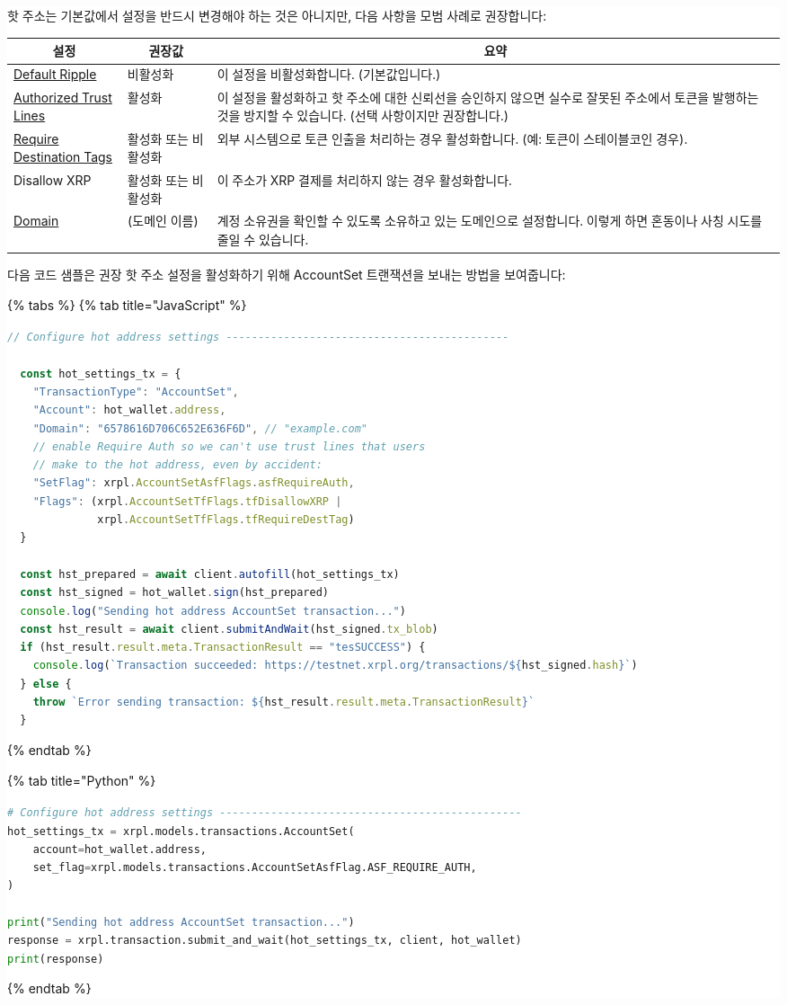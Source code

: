 핫 주소는 기본값에서 설정을 반드시 변경해야 하는 것은 아니지만, 다음 사항을 모범 사례로 권장합니다:

| 설정                                                                         | 권장값         | 요약                                                                                        |
| -------------------------------------------------------------------------- | ----------- | ----------------------------------------------------------------------------------------- |
| [Default Ripple](https://xrpl.org/rippling.html)                           | 비활성화        | 이 설정을 비활성화합니다. (기본값입니다.)                                                                  |
| [Authorized Trust Lines](https://xrpl.org/authorized-trust-lines.html)     | 활성화         | 이 설정을 활성화하고 핫 주소에 대한 신뢰선을 승인하지 않으면 실수로 잘못된 주소에서 토큰을 발행하는 것을 방지할 수 있습니다. (선택 사항이지만 권장합니다.) |
| [Require Destination Tags](https://xrpl.org/require-destination-tags.html) | 활성화 또는 비활성화 | 외부 시스템으로 토큰 인출을 처리하는 경우 활성화합니다. (예: 토큰이 스테이블코인 경우).                                       |
| Disallow XRP                                                               | 활성화 또는 비활성화 | 이 주소가 XRP 결제를 처리하지 않는 경우 활성화합니다.                                                          |
| [Domain](https://xrpl.org/accountset.html#domain)                          | (도메인 이름)    | 계정 소유권을 확인할 수 있도록 소유하고 있는 도메인으로 설정합니다. 이렇게 하면 혼동이나 사칭 시도를 줄일 수 있습니다.                      |

다음 코드 샘플은 권장 핫 주소 설정을 활성화하기 위해 AccountSet 트랜잭션을 보내는 방법을 보여줍니다:

{% tabs %}
{% tab title="JavaScript" %}
```javascript
// Configure hot address settings --------------------------------------------

  const hot_settings_tx = {
    "TransactionType": "AccountSet",
    "Account": hot_wallet.address,
    "Domain": "6578616D706C652E636F6D", // "example.com"
    // enable Require Auth so we can't use trust lines that users
    // make to the hot address, even by accident:
    "SetFlag": xrpl.AccountSetAsfFlags.asfRequireAuth,
    "Flags": (xrpl.AccountSetTfFlags.tfDisallowXRP |
              xrpl.AccountSetTfFlags.tfRequireDestTag)
  }

  const hst_prepared = await client.autofill(hot_settings_tx)
  const hst_signed = hot_wallet.sign(hst_prepared)
  console.log("Sending hot address AccountSet transaction...")
  const hst_result = await client.submitAndWait(hst_signed.tx_blob)
  if (hst_result.result.meta.TransactionResult == "tesSUCCESS") {
    console.log(`Transaction succeeded: https://testnet.xrpl.org/transactions/${hst_signed.hash}`)
  } else {
    throw `Error sending transaction: ${hst_result.result.meta.TransactionResult}`
  }
```
{% endtab %}

{% tab title="Python" %}
```python
# Configure hot address settings -----------------------------------------------
hot_settings_tx = xrpl.models.transactions.AccountSet(
    account=hot_wallet.address,
    set_flag=xrpl.models.transactions.AccountSetAsfFlag.ASF_REQUIRE_AUTH,
)

print("Sending hot address AccountSet transaction...")
response = xrpl.transaction.submit_and_wait(hot_settings_tx, client, hot_wallet)
print(response)
```
{% endtab %}
